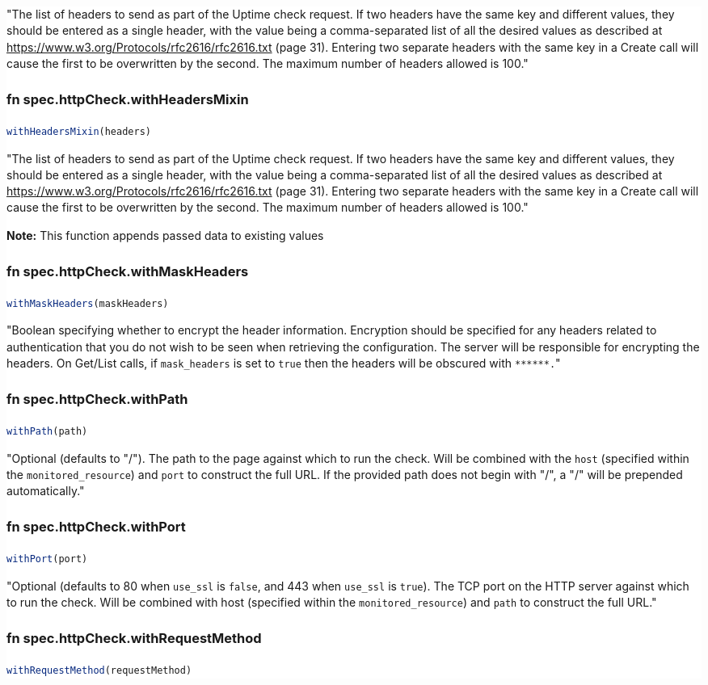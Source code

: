 "The list of headers to send as part of the Uptime check request. If two headers have the same key and different values, they should be entered as a single header, with the value being a comma-separated list of all the desired values as described at https://www.w3.org/Protocols/rfc2616/rfc2616.txt (page 31). Entering two separate headers with the same key in a Create call will cause the first to be overwritten by the second. The maximum number of headers allowed is 100."

### fn spec.httpCheck.withHeadersMixin

```ts
withHeadersMixin(headers)
```

"The list of headers to send as part of the Uptime check request. If two headers have the same key and different values, they should be entered as a single header, with the value being a comma-separated list of all the desired values as described at https://www.w3.org/Protocols/rfc2616/rfc2616.txt (page 31). Entering two separate headers with the same key in a Create call will cause the first to be overwritten by the second. The maximum number of headers allowed is 100."

**Note:** This function appends passed data to existing values

### fn spec.httpCheck.withMaskHeaders

```ts
withMaskHeaders(maskHeaders)
```

"Boolean specifying whether to encrypt the header information. Encryption should be specified for any headers related to authentication that you do not wish to be seen when retrieving the configuration. The server will be responsible for encrypting the headers. On Get/List calls, if `mask_headers` is set to `true` then the headers will be obscured with `******.`"

### fn spec.httpCheck.withPath

```ts
withPath(path)
```

"Optional (defaults to \"/\"). The path to the page against which to run the check. Will be combined with the `host` (specified within the `monitored_resource`) and `port` to construct the full URL. If the provided path does not begin with \"/\", a \"/\" will be prepended automatically."

### fn spec.httpCheck.withPort

```ts
withPort(port)
```

"Optional (defaults to 80 when `use_ssl` is `false`, and 443 when `use_ssl` is `true`). The TCP port on the HTTP server against which to run the check. Will be combined with host (specified within the `monitored_resource`) and `path` to construct the full URL."

### fn spec.httpCheck.withRequestMethod

```ts
withRequestMethod(requestMethod)
```
